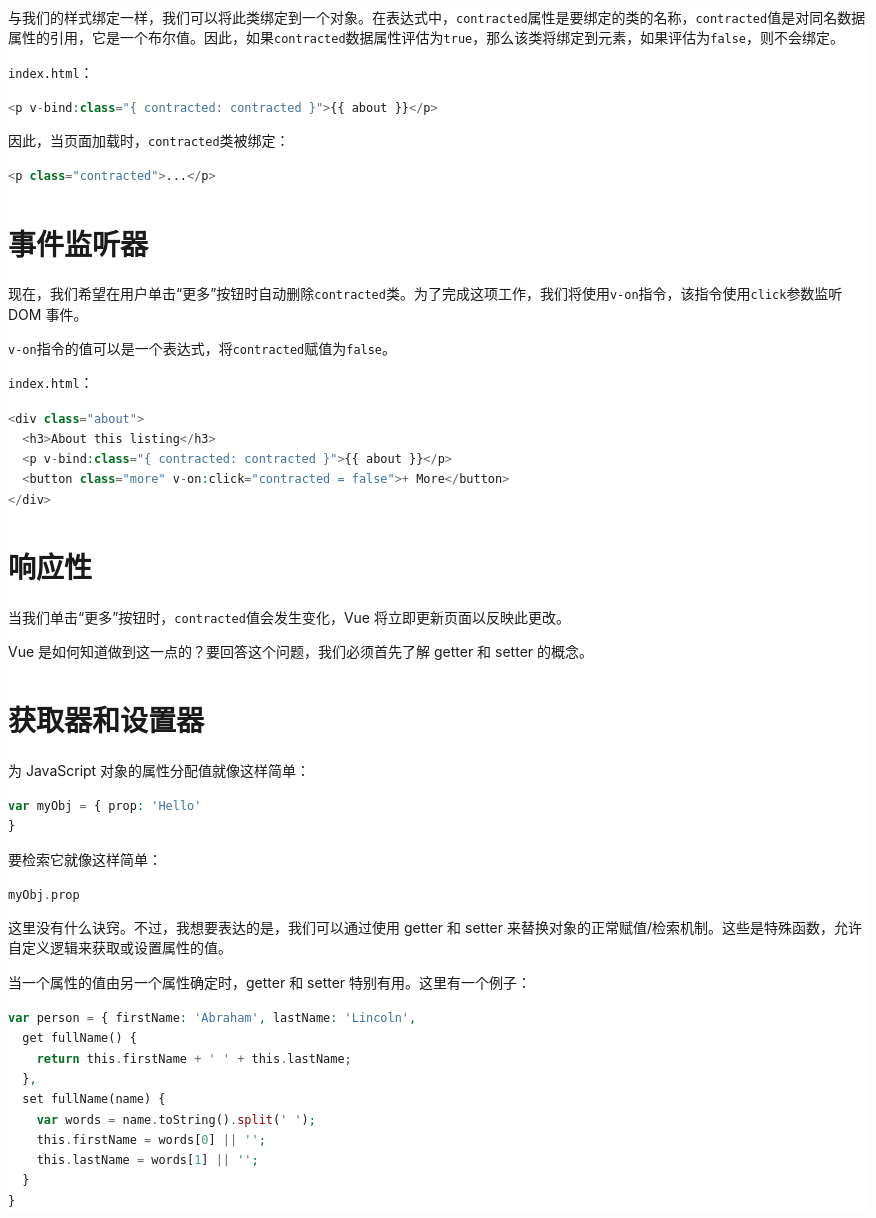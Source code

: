 与我们的样式绑定一样，我们可以将此类绑定到一个对象。在表达式中，`contracted`属性是要绑定的类的名称，`contracted`值是对同名数据属性的引用，它是一个布尔值。因此，如果`contracted`数据属性评估为`true`，那么该类将绑定到元素，如果评估为`false`，则不会绑定。

`index.html`：

```php
<p v-bind:class="{ contracted: contracted }">{{ about }}</p>
```

因此，当页面加载时，`contracted`类被绑定：

```php
<p class="contracted">...</p>
```

# 事件监听器

现在，我们希望在用户单击“更多”按钮时自动删除`contracted`类。为了完成这项工作，我们将使用`v-on`指令，该指令使用`click`参数监听 DOM 事件。

`v-on`指令的值可以是一个表达式，将`contracted`赋值为`false`。

`index.html`：

```php
<div class="about">
  <h3>About this listing</h3>
  <p v-bind:class="{ contracted: contracted }">{{ about }}</p>
  <button class="more" v-on:click="contracted = false">+ More</button>
</div>
```

# 响应性

当我们单击“更多”按钮时，`contracted`值会发生变化，Vue 将立即更新页面以反映此更改。

Vue 是如何知道做到这一点的？要回答这个问题，我们必须首先了解 getter 和 setter 的概念。

# 获取器和设置器

为 JavaScript 对象的属性分配值就像这样简单：

```php
var myObj = { prop: 'Hello'
}
```

要检索它就像这样简单：

```php
myObj.prop
```

这里没有什么诀窍。不过，我想要表达的是，我们可以通过使用 getter 和 setter 来替换对象的正常赋值/检索机制。这些是特殊函数，允许自定义逻辑来获取或设置属性的值。

当一个属性的值由另一个属性确定时，getter 和 setter 特别有用。这里有一个例子：

```php
var person = { firstName: 'Abraham', lastName: 'Lincoln',
  get fullName() {
    return this.firstName + ' ' + this.lastName;
  },
  set fullName(name) {
    var words = name.toString().split(' ');
    this.firstName = words[0] || '';
    this.lastName = words[1] || '';
  }
}
```
